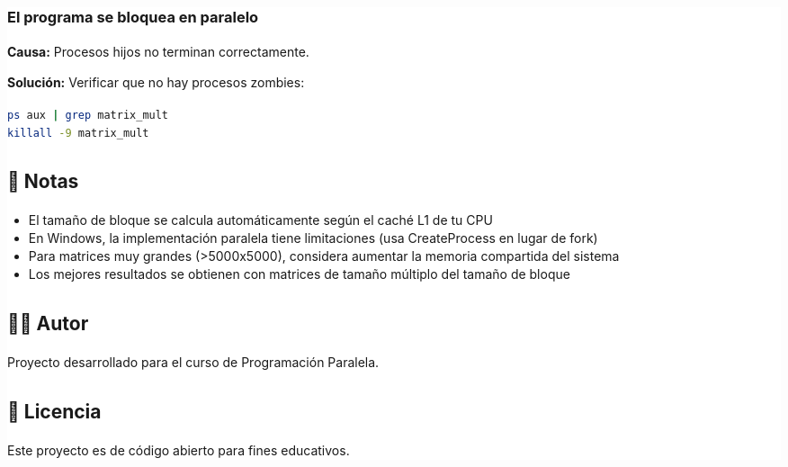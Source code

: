 ### El programa se bloquea en paralelo

**Causa:** Procesos hijos no terminan correctamente.

**Solución:** Verificar que no hay procesos zombies:
```bash
ps aux | grep matrix_mult
killall -9 matrix_mult
```

## 📝 Notas

- El tamaño de bloque se calcula automáticamente según el caché L1 de tu CPU
- En Windows, la implementación paralela tiene limitaciones (usa CreateProcess en lugar de fork)
- Para matrices muy grandes (>5000x5000), considera aumentar la memoria compartida del sistema
- Los mejores resultados se obtienen con matrices de tamaño múltiplo del tamaño de bloque

## 👨‍💻 Autor

Proyecto desarrollado para el curso de Programación Paralela.

## 📄 Licencia

Este proyecto es de código abierto para fines educativos.
